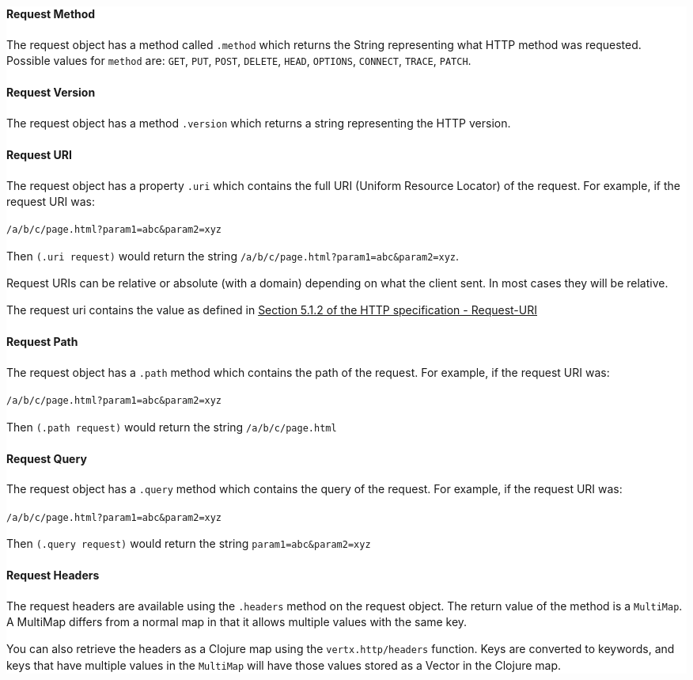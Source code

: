 #### Request Method

The request object has a method called `.method` which returns the
String representing what HTTP method was requested. Possible values
for `method` are: `GET`, `PUT`, `POST`, `DELETE`, `HEAD`, `OPTIONS`,
`CONNECT`, `TRACE`, `PATCH`.

#### Request Version

The request object has a method `.version` which returns a string
representing the HTTP version.

#### Request URI

The request object has a property `.uri` which contains the full URI
(Uniform Resource Locator) of the request. For example, if the request
URI was:

    /a/b/c/page.html?param1=abc&param2=xyz    
    
Then `(.uri request)` would return the string
`/a/b/c/page.html?param1=abc&param2=xyz`.

Request URIs can be relative or absolute (with a domain) depending on
what the client sent. In most cases they will be relative.

The request uri contains the value as defined in
[Section 5.1.2 of the HTTP specification - Request-URI](http://www.w3.org/Protocols/rfc2616/rfc2616-sec5.html)

#### Request Path

The request object has a `.path` method which contains the path of the
request. For example, if the request URI was:

    /a/b/c/page.html?param1=abc&param2=xyz

Then `(.path request)` would return the string `/a/b/c/page.html`

#### Request Query

The request object has a `.query` method which contains the query of
the request. For example, if the request URI was:

    /a/b/c/page.html?param1=abc&param2=xyz

Then `(.query request)` would return the string
`param1=abc&param2=xyz`

#### Request Headers

The request headers are available using the `.headers` method on the
request object. The return value of the method is a `MultiMap`. A
MultiMap differs from a normal map in that it allows multiple values
with the same key.

You can also retrieve the headers as a Clojure map using the
`vertx.http/headers` function. Keys are converted to keywords, and
keys that have multiple values in the `MultiMap` will have those
values stored as a Vector in the Clojure map.
